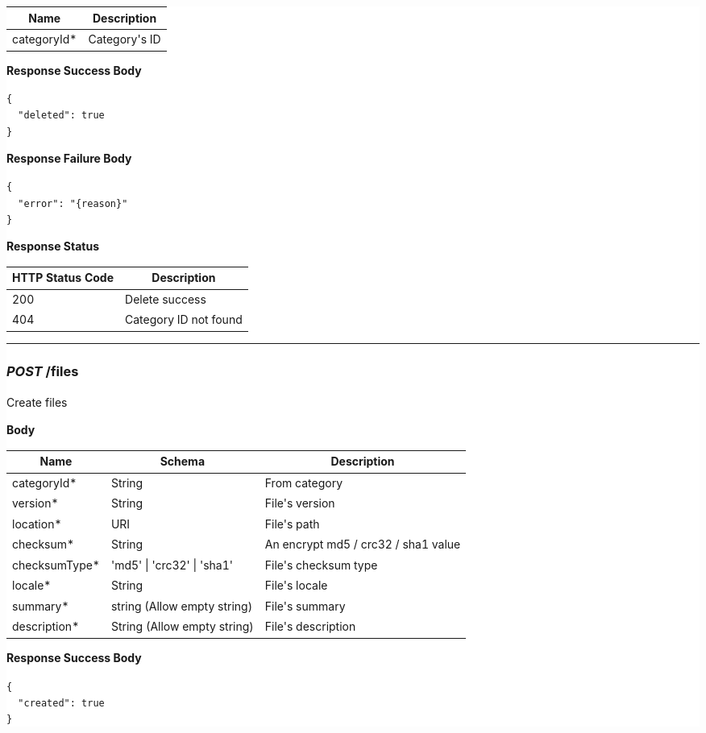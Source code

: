 | Name | Description |
| ---- | ----------- |
| categoryId* | Category's ID |

**Response Success Body**

```
{
  "deleted": true
}
```

**Response Failure Body**

```
{
  "error": "{reason}"
}
```

**Response Status**

| HTTP Status Code | Description |
| ---------------- | ----------- |
| 200 | Delete success |
| 404 | Category ID not found |

---

### *POST* /files

Create files

**Body**

| Name | Schema | Description |
| -------- | ------- | ---- |
| categoryId* | String | From category |
| version* | String | File's version|
| location* | URI | File's path|
| checksum* | String | An encrypt md5 / crc32 / sha1 value |
| checksumType* | 'md5' \| 'crc32' \| 'sha1' | File's checksum type|
| locale* | String | File's locale |
| summary* | string (Allow empty string) | File's summary|
| description* | String (Allow empty string) | File's description |

**Response Success Body**

```
{
  "created": true
}
```
